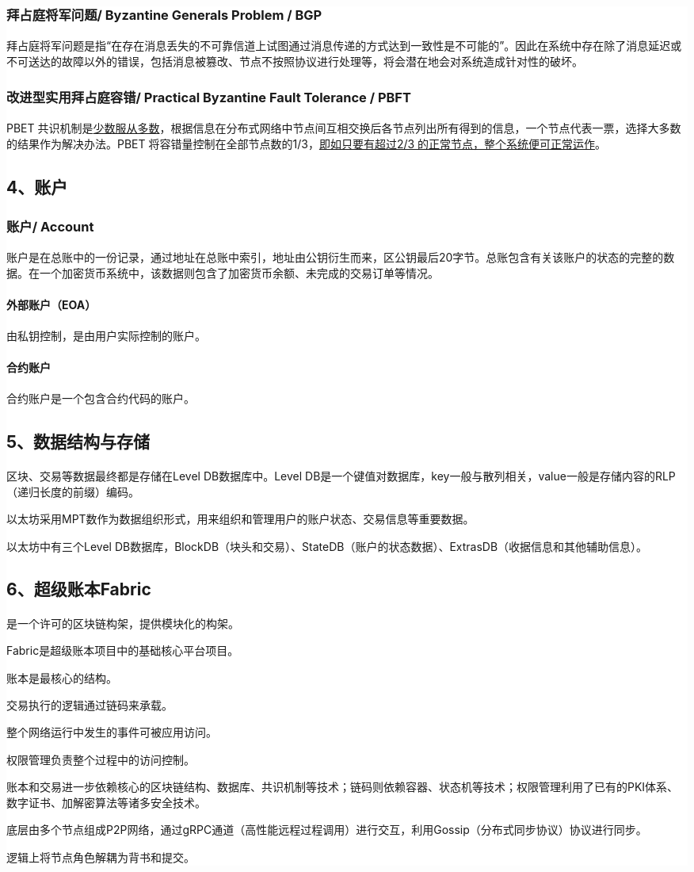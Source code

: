 ### 拜占庭将军问题/ Byzantine Generals Problem / BGP

拜占庭将军问题是指“在存在消息丢失的不可靠信道上试图通过消息传递的方式达到一致性是不可能的”。因此在系统中存在除了消息延迟或不可送达的故障以外的错误，包括消息被篡改、节点不按照协议进行处理等，将会潜在地会对系统造成针对性的破坏。

### 改进型实用拜占庭容错/ Practical Byzantine Fault Tolerance / PBFT

PBET 共识机制是<u>少数服从多数</u>，根据信息在分布式网络中节点间互相交换后各节点列出所有得到的信息，一个节点代表一票，选择大多数的结果作为解决办法。PBET 将容错量控制在全部节点数的1/3，<u>即如只要有超过2/3 的正常节点，整个系统便可正常运作</u>。

## 4、账户

### 账户/ Account

账户是在总账中的一份记录，通过地址在总账中索引，地址由公钥衍生而来，区公钥最后20字节。总账包含有关该账户的状态的完整的数据。在一个加密货币系统中，该数据则包含了加密货币余额、未完成的交易订单等情况。

#### 外部账户（EOA）

由私钥控制，是由用户实际控制的账户。

#### 合约账户

合约账户是一个包含合约代码的账户。

## 5、数据结构与存储

区块、交易等数据最终都是存储在Level DB数据库中。Level DB是一个键值对数据库，key一般与散列相关，value一般是存储内容的RLP（递归长度的前缀）编码。

以太坊采用MPT数作为数据组织形式，用来组织和管理用户的账户状态、交易信息等重要数据。

以太坊中有三个Level DB数据库，BlockDB（块头和交易）、StateDB（账户的状态数据）、ExtrasDB（收据信息和其他辅助信息）。

## 6、超级账本Fabric

是一个许可的区块链构架，提供模块化的构架。

Fabric是超级账本项目中的基础核心平台项目。

账本是最核心的结构。

交易执行的逻辑通过链码来承载。

整个网络运行中发生的事件可被应用访问。

权限管理负责整个过程中的访问控制。

账本和交易进一步依赖核心的区块链结构、数据库、共识机制等技术；链码则依赖容器、状态机等技术；权限管理利用了已有的PKI体系、数字证书、加解密算法等诸多安全技术。

底层由多个节点组成P2P网络，通过gRPC通道（高性能远程过程调用）进行交互，利用Gossip（分布式同步协议）协议进行同步。

逻辑上将节点角色解耦为背书和提交。



